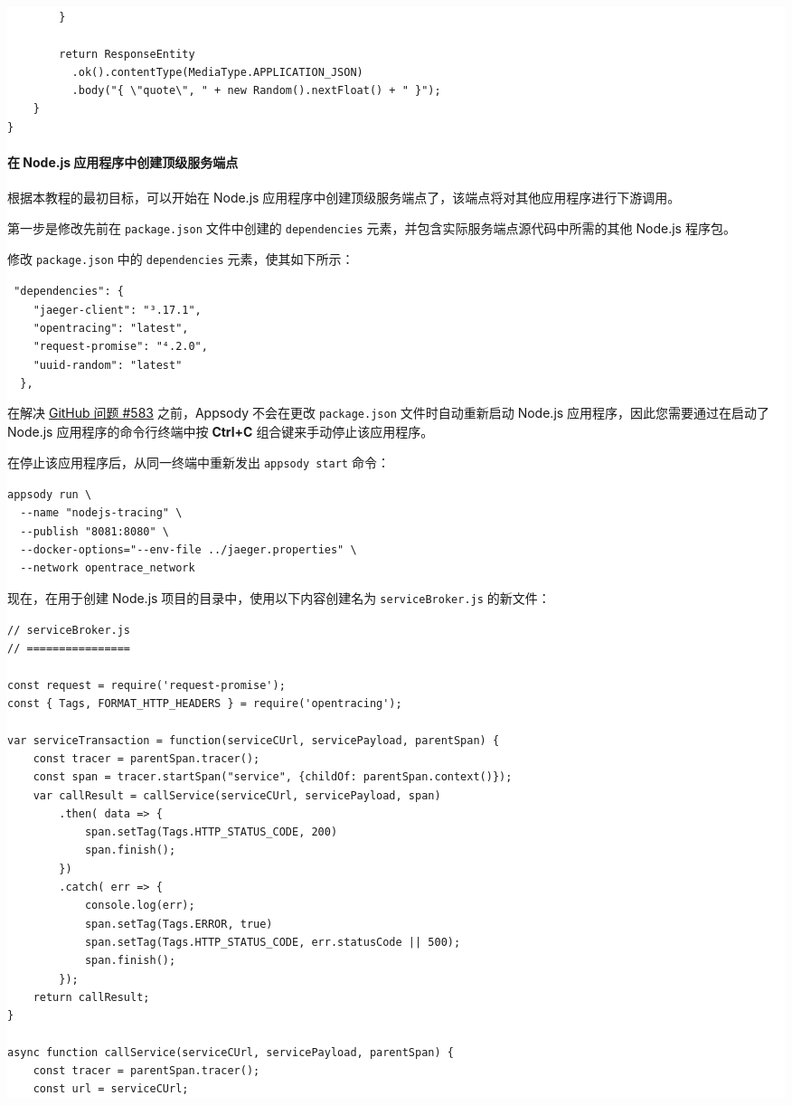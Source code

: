 ```
        }

        return ResponseEntity
          .ok().contentType(MediaType.APPLICATION_JSON)
          .body("{ \"quote\", " + new Random().nextFloat() + " }");
    }
} 
```

#### 在 Node.js 应用程序中创建顶级服务端点

根据本教程的最初目标，可以开始在 Node.js 应用程序中创建顶级服务端点了，该端点将对其他应用程序进行下游调用。

第一步是修改先前在 `package.json` 文件中创建的 `dependencies` 元素，并包含实际服务端点源代码中所需的其他 Node.js 程序包。

修改 `package.json` 中的 `dependencies` 元素，使其如下所示：

```
 "dependencies": {
    "jaeger-client": "³.17.1",
    "opentracing": "latest",
    "request-promise": "⁴.2.0",
    "uuid-random": "latest"
  }, 
```

在解决 [GitHub 问题 #583](https://github.com/appsody/stacks/issues/583) 之前，Appsody 不会在更改 `package.json` 文件时自动重新启动 Node.js 应用程序，因此您需要通过在启动了 Node.js 应用程序的命令行终端中按 **Ctrl+C** 组合键来手动停止该应用程序。

在停止该应用程序后，从同一终端中重新发出 `appsody start` 命令：

```
appsody run \
  --name "nodejs-tracing" \
  --publish "8081:8080" \
  --docker-options="--env-file ../jaeger.properties" \
  --network opentrace_network 
```

现在，在用于创建 Node.js 项目的目录中，使用以下内容创建名为 `serviceBroker.js` 的新文件：

```
// serviceBroker.js
// ================

const request = require('request-promise');
const { Tags, FORMAT_HTTP_HEADERS } = require('opentracing');

var serviceTransaction = function(serviceCUrl, servicePayload, parentSpan) {
    const tracer = parentSpan.tracer();
    const span = tracer.startSpan("service", {childOf: parentSpan.context()});
    var callResult = callService(serviceCUrl, servicePayload, span)
        .then( data => {
            span.setTag(Tags.HTTP_STATUS_CODE, 200)
            span.finish();
        })
        .catch( err => {
            console.log(err);
            span.setTag(Tags.ERROR, true)
            span.setTag(Tags.HTTP_STATUS_CODE, err.statusCode || 500);
            span.finish();
        });
    return callResult;
}

async function callService(serviceCUrl, servicePayload, parentSpan) {
    const tracer = parentSpan.tracer();
    const url = serviceCUrl;
```